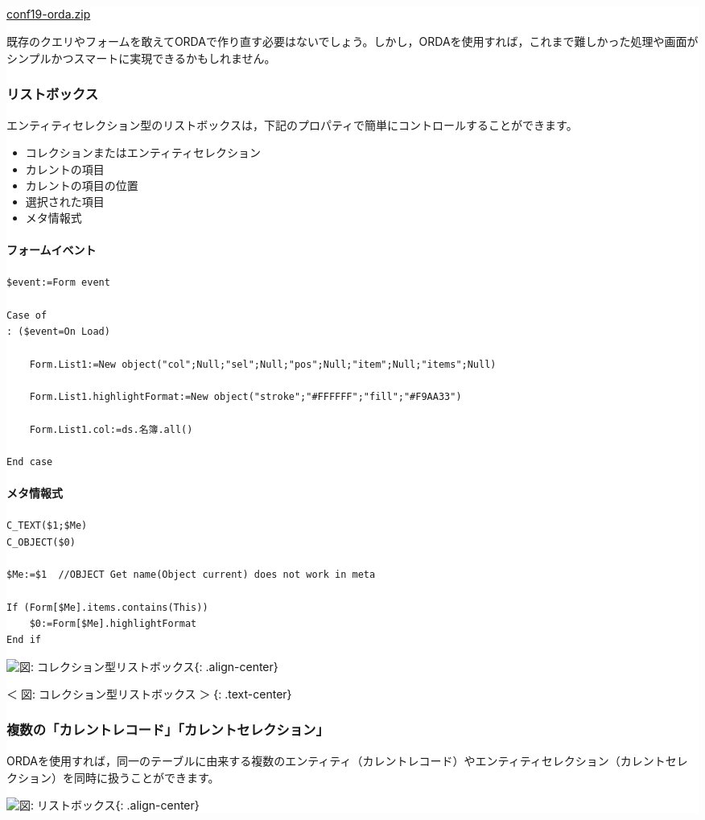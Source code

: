 <i class="fa fa-download" aria-hidden="true"></i> [conf19-orda.zip](https://github.com/4D-JP/event-world-tour-2019/releases/tag/orda-1.0)

既存のクエリやフォームを敢えてORDAで作り直す必要はないでしょう。しかし，ORDAを使用すれば，これまで難しかった処理や画面がシンプルかつスマートに実現できるかもしれません。

### リストボックス

エンティティセレクション型のリストボックスは，下記のプロパティで簡単にコントロールすることができます。

- コレクションまたはエンティティセレクション
- カレントの項目
- カレントの項目の位置
- 選択された項目
- メタ情報式

#### フォームイベント

```
$event:=Form event

Case of 
: ($event=On Load)

	Form.List1:=New object("col";Null;"sel";Null;"pos";Null;"item";Null;"items";Null)

	Form.List1.highlightFormat:=New object("stroke";"#FFFFFF";"fill";"#F9AA33")

	Form.List1.col:=ds.名簿.all()
		
End case 
```

#### メタ情報式

```
C_TEXT($1;$Me)
C_OBJECT($0)

$Me:=$1  //OBJECT Get name(Object current) does not work in meta

If (Form[$Me].items.contains(This))
	$0:=Form[$Me].highlightFormat
End if 
```

![図: コレクション型リストボックス](https://user-images.githubusercontent.com/10509075/58664780-55287e80-836a-11e9-9068-f5f91e56a7eb.png){: .align-center}

＜ 図: コレクション型リストボックス ＞
{: .text-center}

### 複数の「カレントレコード」「カレントセレクション」

ORDAを使用すれば，同一のテーブルに由来する複数のエンティティ（カレントレコード）やエンティティセレクション（カレントセレクション）を同時に扱うことができます。

![図: リストボックス](https://user-images.githubusercontent.com/10509075/58543752-05976500-823b-11e9-90d5-e19aac95b393.png){: .align-center}
